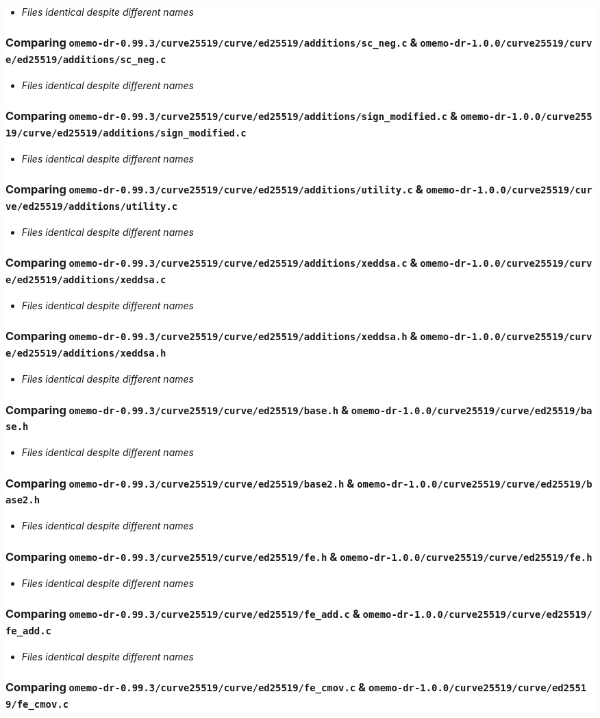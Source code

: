  * *Files identical despite different names*

### Comparing `omemo-dr-0.99.3/curve25519/curve/ed25519/additions/sc_neg.c` & `omemo-dr-1.0.0/curve25519/curve/ed25519/additions/sc_neg.c`

 * *Files identical despite different names*

### Comparing `omemo-dr-0.99.3/curve25519/curve/ed25519/additions/sign_modified.c` & `omemo-dr-1.0.0/curve25519/curve/ed25519/additions/sign_modified.c`

 * *Files identical despite different names*

### Comparing `omemo-dr-0.99.3/curve25519/curve/ed25519/additions/utility.c` & `omemo-dr-1.0.0/curve25519/curve/ed25519/additions/utility.c`

 * *Files identical despite different names*

### Comparing `omemo-dr-0.99.3/curve25519/curve/ed25519/additions/xeddsa.c` & `omemo-dr-1.0.0/curve25519/curve/ed25519/additions/xeddsa.c`

 * *Files identical despite different names*

### Comparing `omemo-dr-0.99.3/curve25519/curve/ed25519/additions/xeddsa.h` & `omemo-dr-1.0.0/curve25519/curve/ed25519/additions/xeddsa.h`

 * *Files identical despite different names*

### Comparing `omemo-dr-0.99.3/curve25519/curve/ed25519/base.h` & `omemo-dr-1.0.0/curve25519/curve/ed25519/base.h`

 * *Files identical despite different names*

### Comparing `omemo-dr-0.99.3/curve25519/curve/ed25519/base2.h` & `omemo-dr-1.0.0/curve25519/curve/ed25519/base2.h`

 * *Files identical despite different names*

### Comparing `omemo-dr-0.99.3/curve25519/curve/ed25519/fe.h` & `omemo-dr-1.0.0/curve25519/curve/ed25519/fe.h`

 * *Files identical despite different names*

### Comparing `omemo-dr-0.99.3/curve25519/curve/ed25519/fe_add.c` & `omemo-dr-1.0.0/curve25519/curve/ed25519/fe_add.c`

 * *Files identical despite different names*

### Comparing `omemo-dr-0.99.3/curve25519/curve/ed25519/fe_cmov.c` & `omemo-dr-1.0.0/curve25519/curve/ed25519/fe_cmov.c`
